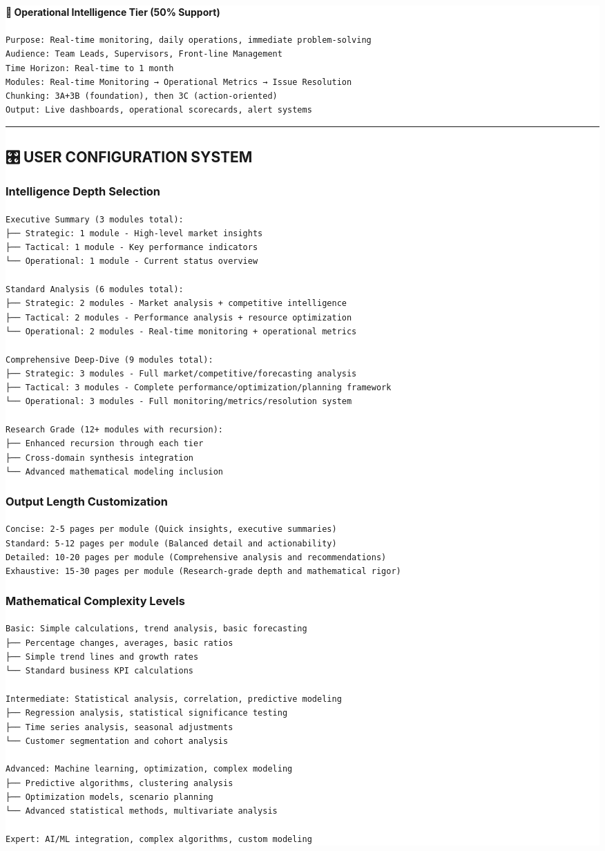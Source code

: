 #### **🔧 Operational Intelligence Tier (50% Support)**
```
Purpose: Real-time monitoring, daily operations, immediate problem-solving
Audience: Team Leads, Supervisors, Front-line Management
Time Horizon: Real-time to 1 month
Modules: Real-time Monitoring → Operational Metrics → Issue Resolution  
Chunking: 3A+3B (foundation), then 3C (action-oriented)
Output: Live dashboards, operational scorecards, alert systems
```

---

## 🎛️ USER CONFIGURATION SYSTEM

### **Intelligence Depth Selection**
```
Executive Summary (3 modules total):
├── Strategic: 1 module - High-level market insights
├── Tactical: 1 module - Key performance indicators  
└── Operational: 1 module - Current status overview

Standard Analysis (6 modules total):
├── Strategic: 2 modules - Market analysis + competitive intelligence
├── Tactical: 2 modules - Performance analysis + resource optimization
└── Operational: 2 modules - Real-time monitoring + operational metrics

Comprehensive Deep-Dive (9 modules total):
├── Strategic: 3 modules - Full market/competitive/forecasting analysis
├── Tactical: 3 modules - Complete performance/optimization/planning framework
└── Operational: 3 modules - Full monitoring/metrics/resolution system

Research Grade (12+ modules with recursion):
├── Enhanced recursion through each tier
├── Cross-domain synthesis integration
└── Advanced mathematical modeling inclusion
```

### **Output Length Customization**
```
Concise: 2-5 pages per module (Quick insights, executive summaries)
Standard: 5-12 pages per module (Balanced detail and actionability)  
Detailed: 10-20 pages per module (Comprehensive analysis and recommendations)
Exhaustive: 15-30 pages per module (Research-grade depth and mathematical rigor)
```

### **Mathematical Complexity Levels**
```
Basic: Simple calculations, trend analysis, basic forecasting
├── Percentage changes, averages, basic ratios
├── Simple trend lines and growth rates
└── Standard business KPI calculations

Intermediate: Statistical analysis, correlation, predictive modeling
├── Regression analysis, statistical significance testing
├── Time series analysis, seasonal adjustments
└── Customer segmentation and cohort analysis

Advanced: Machine learning, optimization, complex modeling
├── Predictive algorithms, clustering analysis
├── Optimization models, scenario planning
└── Advanced statistical methods, multivariate analysis

Expert: AI/ML integration, complex algorithms, custom modeling
```